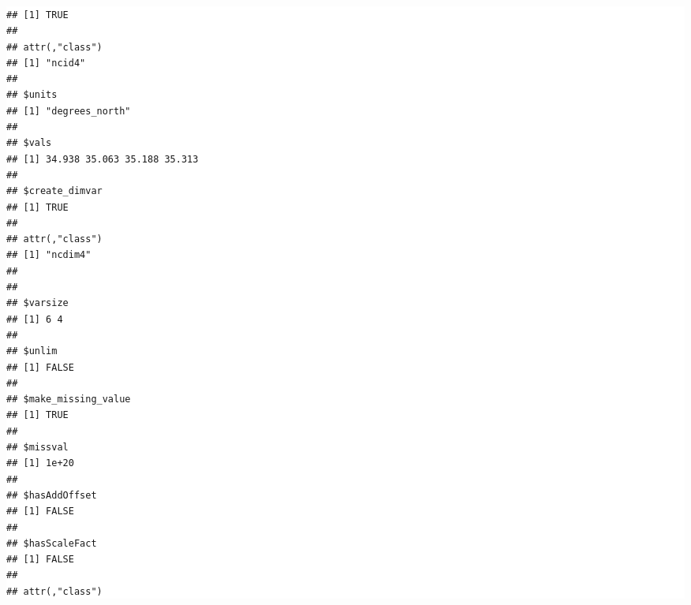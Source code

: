    ## [1] TRUE
    ## 
    ## attr(,"class")
    ## [1] "ncid4"
    ## 
    ## $units
    ## [1] "degrees_north"
    ## 
    ## $vals
    ## [1] 34.938 35.063 35.188 35.313
    ## 
    ## $create_dimvar
    ## [1] TRUE
    ## 
    ## attr(,"class")
    ## [1] "ncdim4"
    ## 
    ## 
    ## $varsize
    ## [1] 6 4
    ## 
    ## $unlim
    ## [1] FALSE
    ## 
    ## $make_missing_value
    ## [1] TRUE
    ## 
    ## $missval
    ## [1] 1e+20
    ## 
    ## $hasAddOffset
    ## [1] FALSE
    ## 
    ## $hasScaleFact
    ## [1] FALSE
    ## 
    ## attr(,"class")